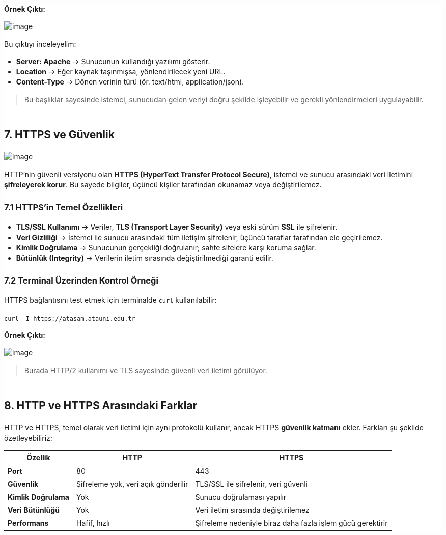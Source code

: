 **Örnek Çıktı:**

<img width="812" height="156" alt="image" src="https://github.com/user-attachments/assets/294f75b6-57e5-4a2c-8ac4-45b28bcb5cfd" />

Bu çıktıyı inceleyelim:

* **Server: Apache** → Sunucunun kullandığı yazılımı gösterir.
* **Location** → Eğer kaynak taşınmışsa, yönlendirilecek yeni URL.
* **Content-Type** → Dönen verinin türü (ör. text/html, application/json).

> Bu başlıklar sayesinde istemci, sunucudan gelen veriyi doğru şekilde işleyebilir ve gerekli yönlendirmeleri uygulayabilir.

---

## 7. HTTPS ve Güvenlik
<img width="609" height="345" alt="image" src="https://github.com/user-attachments/assets/f9d7935b-32df-4e1f-8b6e-f0d6aaad996d" />

HTTP’nin güvenli versiyonu olan **HTTPS (HyperText Transfer Protocol Secure)**, istemci ve sunucu arasındaki veri iletimini **şifreleyerek korur**. Bu sayede bilgiler, üçüncü kişiler tarafından okunamaz veya değiştirilemez.

### 7.1 HTTPS’in Temel Özellikleri

* **TLS/SSL Kullanımı** → Veriler, **TLS (Transport Layer Security)** veya eski sürüm **SSL** ile şifrelenir.
* **Veri Gizliliği** → İstemci ile sunucu arasındaki tüm iletişim şifrelenir, üçüncü taraflar tarafından ele geçirilemez.
* **Kimlik Doğrulama** → Sunucunun gerçekliği doğrulanır; sahte sitelere karşı koruma sağlar.
* **Bütünlük (Integrity)** → Verilerin iletim sırasında değiştirilmediği garanti edilir.

### 7.2 Terminal Üzerinden Kontrol Örneği

HTTPS bağlantısını test etmek için terminalde `curl` kullanılabilir:

```
curl -I https://atasam.atauni.edu.tr
```

**Örnek Çıktı:**

<img width="812" height="177" alt="image" src="https://github.com/user-attachments/assets/6f63eb23-8f4b-419a-b576-3cdcb95c8def" />


> Burada HTTP/2 kullanımı ve TLS sayesinde güvenli veri iletimi görülüyor.


---

## 8. HTTP ve HTTPS Arasındaki Farklar

HTTP ve HTTPS, temel olarak veri iletimi için aynı protokolü kullanır, ancak HTTPS **güvenlik katmanı** ekler. Farkları şu şekilde özetleyebiliriz:

| Özellik              | HTTP                                | HTTPS                                                      |
| -------------------- | ----------------------------------- | ---------------------------------------------------------- |
| **Port**             | 80                                  | 443                                                        |
| **Güvenlik**         | Şifreleme yok, veri açık gönderilir | TLS/SSL ile şifrelenir, veri güvenli                       |
| **Kimlik Doğrulama** | Yok                                 | Sunucu doğrulaması yapılır                                 |
| **Veri Bütünlüğü**   | Yok                                 | Veri iletim sırasında değiştirilemez                       |
| **Performans**       | Hafif, hızlı                        | Şifreleme nedeniyle biraz daha fazla işlem gücü gerektirir |
